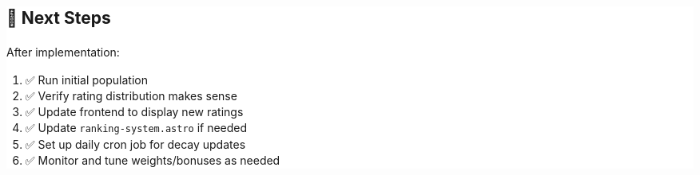 ## 🎯 Next Steps

After implementation:

1. ✅ Run initial population
2. ✅ Verify rating distribution makes sense
3. ✅ Update frontend to display new ratings
4. ✅ Update `ranking-system.astro` if needed
5. ✅ Set up daily cron job for decay updates
6. ✅ Monitor and tune weights/bonuses as needed


